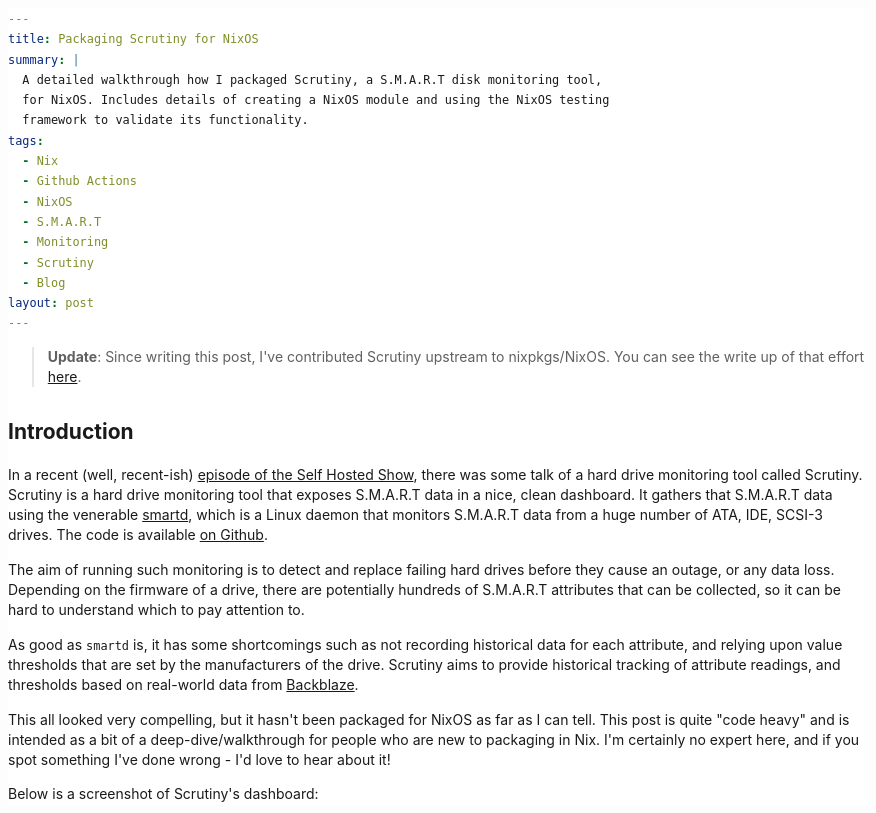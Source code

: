 ```yaml
---
title: Packaging Scrutiny for NixOS
summary: |
  A detailed walkthrough how I packaged Scrutiny, a S.M.A.R.T disk monitoring tool, 
  for NixOS. Includes details of creating a NixOS module and using the NixOS testing 
  framework to validate its functionality.
tags:
  - Nix
  - Github Actions
  - NixOS
  - S.M.A.R.T
  - Monitoring
  - Scrutiny
  - Blog
layout: post
---
```


> **Update**: Since writing this post, I've contributed Scrutiny upstream to nixpkgs/NixOS. You can see the write up of that effort [here](https://jnsgr.uk/2024/02/contributing-scrutiny-to-nixpkgs/).

## Introduction

In a recent (well, recent-ish) [episode of the Self Hosted Show](https://selfhosted.show/28), there was some talk of a hard drive monitoring tool called Scrutiny. Scrutiny is a hard drive monitoring tool that exposes S.M.A.R.T data in a nice, clean dashboard. It gathers that S.M.A.R.T data using the venerable [smartd](https://www.smartmontools.org/), which is a Linux daemon that monitors S.M.A.R.T data from a huge number of ATA, IDE, SCSI-3 drives. The code is available [on Github](https://github.com/AnalogJ/scrutiny).

The aim of running such monitoring is to detect and replace failing hard drives before they cause an outage, or any data loss. Depending on the firmware of a drive, there are potentially hundreds of S.M.A.R.T attributes that can be collected, so it can be hard to understand which to pay attention to.

As good as `smartd` is, it has some shortcomings such as not recording historical data for each attribute, and relying upon value thresholds that are set by the manufacturers of the drive. Scrutiny aims to provide historical tracking of attribute readings, and thresholds based on real-world data from [Backblaze](https://www.backblaze.com/).

This all looked very compelling, but it hasn't been packaged for NixOS as far as I can tell. This post is quite "code heavy" and is intended as a bit of a deep-dive/walkthrough for people who are new to packaging in Nix. I'm certainly no expert here, and if you spot something I've done wrong - I'd love to hear about it!

Below is a screenshot of Scrutiny's dashboard:
